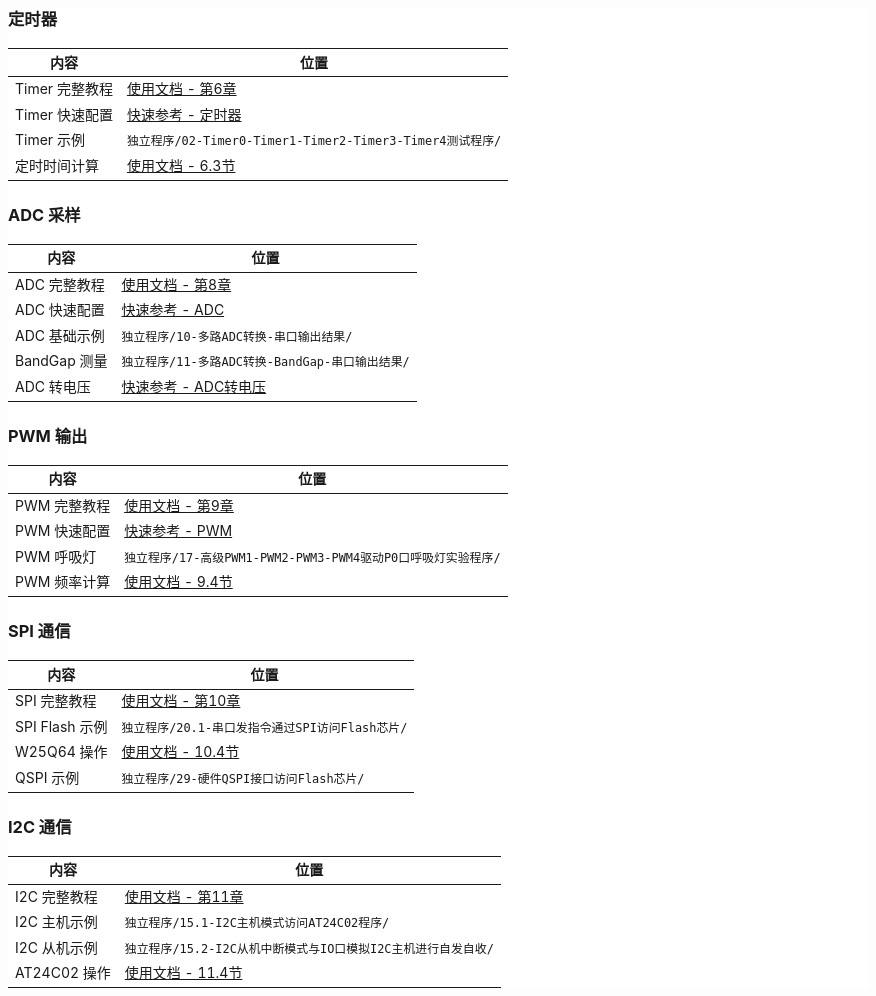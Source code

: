### 定时器

| 内容 | 位置 |
|------|------|
| Timer 完整教程 | [使用文档 - 第6章](./AI8051U-使用文档.md#6-定时器模块) |
| Timer 快速配置 | [快速参考 - 定时器](./AI8051U-快速参考.md#定时器快速配置) |
| Timer 示例 | `独立程序/02-Timer0-Timer1-Timer2-Timer3-Timer4测试程序/` |
| 定时时间计算 | [使用文档 - 6.3节](./AI8051U-使用文档.md#63-定时时间计算) |

### ADC 采样

| 内容 | 位置 |
|------|------|
| ADC 完整教程 | [使用文档 - 第8章](./AI8051U-使用文档.md#8-adc-模块) |
| ADC 快速配置 | [快速参考 - ADC](./AI8051U-快速参考.md#adc-快速配置) |
| ADC 基础示例 | `独立程序/10-多路ADC转换-串口输出结果/` |
| BandGap 测量 | `独立程序/11-多路ADC转换-BandGap-串口输出结果/` |
| ADC 转电压 | [快速参考 - ADC转电压](./AI8051U-快速参考.md#adc-转电压) |

### PWM 输出

| 内容 | 位置 |
|------|------|
| PWM 完整教程 | [使用文档 - 第9章](./AI8051U-使用文档.md#9-pwm-模块) |
| PWM 快速配置 | [快速参考 - PWM](./AI8051U-快速参考.md#pwm-快速配置) |
| PWM 呼吸灯 | `独立程序/17-高级PWM1-PWM2-PWM3-PWM4驱动P0口呼吸灯实验程序/` |
| PWM 频率计算 | [使用文档 - 9.4节](./AI8051U-使用文档.md#94-pwm-频率计算) |

### SPI 通信

| 内容 | 位置 |
|------|------|
| SPI 完整教程 | [使用文档 - 第10章](./AI8051U-使用文档.md#10-spi-通信) |
| SPI Flash 示例 | `独立程序/20.1-串口发指令通过SPI访问Flash芯片/` |
| W25Q64 操作 | [使用文档 - 10.4节](./AI8051U-使用文档.md#104-w25q64-flash-操作示例) |
| QSPI 示例 | `独立程序/29-硬件QSPI接口访问Flash芯片/` |

### I2C 通信

| 内容 | 位置 |
|------|------|
| I2C 完整教程 | [使用文档 - 第11章](./AI8051U-使用文档.md#11-i2c-通信) |
| I2C 主机示例 | `独立程序/15.1-I2C主机模式访问AT24C02程序/` |
| I2C 从机示例 | `独立程序/15.2-I2C从机中断模式与IO口模拟I2C主机进行自发自收/` |
| AT24C02 操作 | [使用文档 - 11.4节](./AI8051U-使用文档.md#114-at24c02-eeprom-操作示例) |
